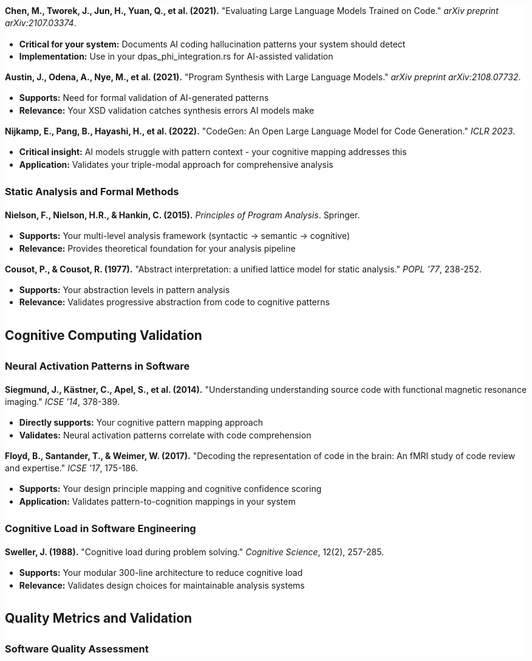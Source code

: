 **Chen, M., Tworek, J., Jun, H., Yuan, Q., et al. (2021).** "Evaluating Large Language Models Trained on Code." *arXiv preprint arXiv:2107.03374*.
- **Critical for your system:** Documents AI coding hallucination patterns your system should detect
- **Implementation:** Use in your dpas_phi_integration.rs for AI-assisted validation

**Austin, J., Odena, A., Nye, M., et al. (2021).** "Program Synthesis with Large Language Models." *arXiv preprint arXiv:2108.07732*.
- **Supports:** Need for formal validation of AI-generated patterns
- **Relevance:** Your XSD validation catches synthesis errors AI models make

**Nijkamp, E., Pang, B., Hayashi, H., et al. (2022).** "CodeGen: An Open Large Language Model for Code Generation." *ICLR 2023*.
- **Critical insight:** AI models struggle with pattern context - your cognitive mapping addresses this
- **Application:** Validates your triple-modal approach for comprehensive analysis

### Static Analysis and Formal Methods

**Nielson, F., Nielson, H.R., & Hankin, C. (2015).** *Principles of Program Analysis*. Springer.
- **Supports:** Your multi-level analysis framework (syntactic → semantic → cognitive)
- **Relevance:** Provides theoretical foundation for your analysis pipeline

**Cousot, P., & Cousot, R. (1977).** "Abstract interpretation: a unified lattice model for static analysis." *POPL '77*, 238-252.
- **Supports:** Your abstraction levels in pattern analysis
- **Relevance:** Validates progressive abstraction from code to cognitive patterns

## Cognitive Computing Validation

### Neural Activation Patterns in Software

**Siegmund, J., Kästner, C., Apel, S., et al. (2014).** "Understanding understanding source code with functional magnetic resonance imaging." *ICSE '14*, 378-389.
- **Directly supports:** Your cognitive pattern mapping approach
- **Validates:** Neural activation patterns correlate with code comprehension

**Floyd, B., Santander, T., & Weimer, W. (2017).** "Decoding the representation of code in the brain: An fMRI study of code review and expertise." *ICSE '17*, 175-186.
- **Supports:** Your design principle mapping and cognitive confidence scoring
- **Application:** Validates pattern-to-cognition mappings in your system

### Cognitive Load in Software Engineering

**Sweller, J. (1988).** "Cognitive load during problem solving." *Cognitive Science*, 12(2), 257-285.
- **Supports:** Your modular 300-line architecture to reduce cognitive load
- **Relevance:** Validates design choices for maintainable analysis systems

## Quality Metrics and Validation

### Software Quality Assessment
